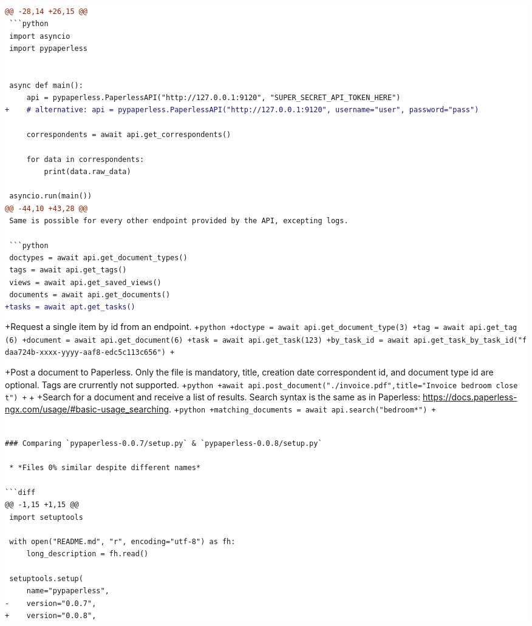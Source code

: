 ```diff
@@ -28,14 +26,15 @@
 ```python
 import asyncio
 import pypaperless
 
 
 async def main():
     api = pypaperless.PaperlessAPI("http://127.0.0.1:9120", "SUPER_SECRET_API_TOKEN_HERE")
+    # alternative: api = pypaperless.PaperlessAPI("http://127.0.0.1:9120", username="user", password="pass")
 
     correspondents = await api.get_correspondents()
 
     for data in correspondents:
         print(data.raw_data)
 
 asyncio.run(main())
@@ -44,10 +43,28 @@
 Same is possible for every other endpoint provided by the API, excepting logs.
 
 ```python
 doctypes = await api.get_document_types()
 tags = await api.get_tags()
 views = await api.get_saved_views()
 documents = await api.get_documents()
+tasks = await apt.get_tasks()
 ```
 
+Request a single item by id from an endpoint.
+```python
+doctype = await api.get_document_type(3)
+tag = await api.get_tag(6)
+document = await api.get_document(6)
+task = await api.get_task(123)
+by_task_id = await api.get_task_by_task_id("fdaa724b-xxxx-yyyy-aaf8-edc5c113c656")
+```
 
+Post a document to Paperless. Only the file is mandatory, title, creation date correspondent id, and document type id are optional. Tags are crurrently not supported.
+```python
+await api.post_document("./invoice.pdf",title="Invoice bedroom closet")
+```
+
+Search for a document and receive a list of results. Search syntax is the same as in Paperless: https://docs.paperless-ngx.com/usage/#basic-usage_searching.
+```python
+matching_documents = await api.search("bedroom*")
+```
```

### Comparing `pypaperless-0.0.7/setup.py` & `pypaperless-0.0.8/setup.py`

 * *Files 0% similar despite different names*

```diff
@@ -1,15 +1,15 @@
 import setuptools
 
 with open("README.md", "r", encoding="utf-8") as fh:
     long_description = fh.read()
 
 setuptools.setup(
     name="pypaperless",
-    version="0.0.7",
+    version="0.0.8",
```